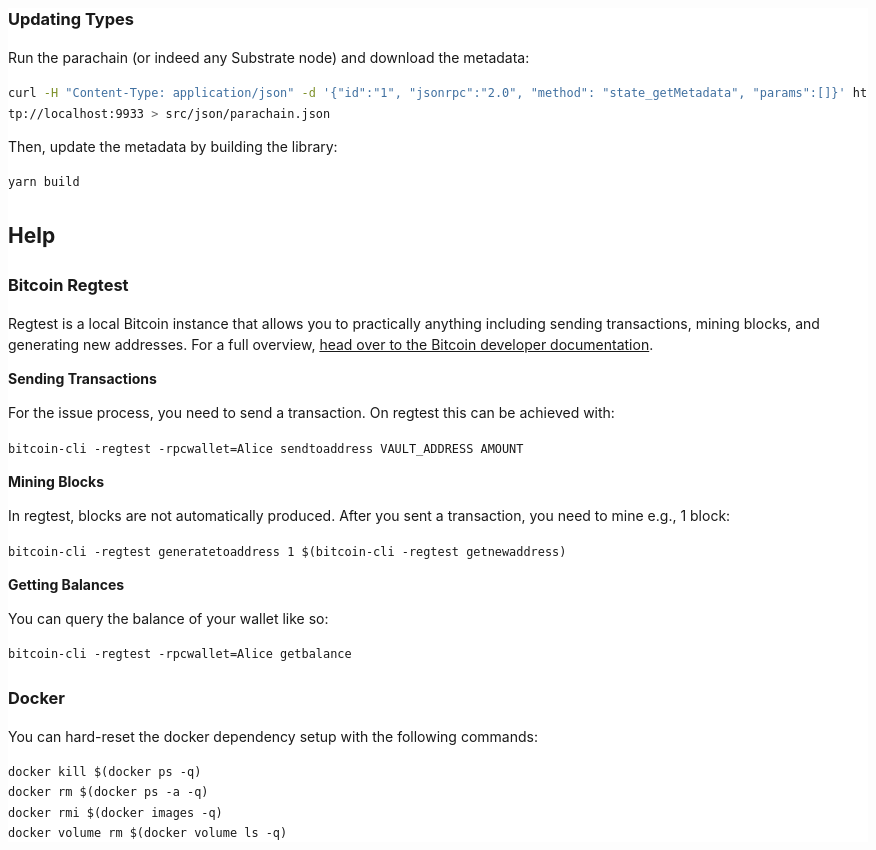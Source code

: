 ### Updating Types

Run the parachain (or indeed any Substrate node) and download the metadata:

```bash
curl -H "Content-Type: application/json" -d '{"id":"1", "jsonrpc":"2.0", "method": "state_getMetadata", "params":[]}' http://localhost:9933 > src/json/parachain.json
```

Then, update the metadata by building the library:

```bash
yarn build
```

## Help

### Bitcoin Regtest

Regtest is a local Bitcoin instance that allows you to practically anything including sending transactions, mining blocks, and generating new addresses.
For a full overview, [head over to the Bitcoin developer documentation](https://developer.bitcoin.org/examples/testing.html#regtest-mode).

**Sending Transactions**

For the issue process, you need to send a transaction. On regtest this can be achieved with:

```shell
bitcoin-cli -regtest -rpcwallet=Alice sendtoaddress VAULT_ADDRESS AMOUNT
```

**Mining Blocks**

In regtest, blocks are not automatically produced. After you sent a transaction, you need to mine e.g., 1 block:

```shell
bitcoin-cli -regtest generatetoaddress 1 $(bitcoin-cli -regtest getnewaddress)
```

**Getting Balances**

You can query the balance of your wallet like so:

```shell
bitcoin-cli -regtest -rpcwallet=Alice getbalance
```

### Docker

You can hard-reset the docker dependency setup with the following commands:

```shell
docker kill $(docker ps -q)
docker rm $(docker ps -a -q)
docker rmi $(docker images -q)
docker volume rm $(docker volume ls -q)
```
